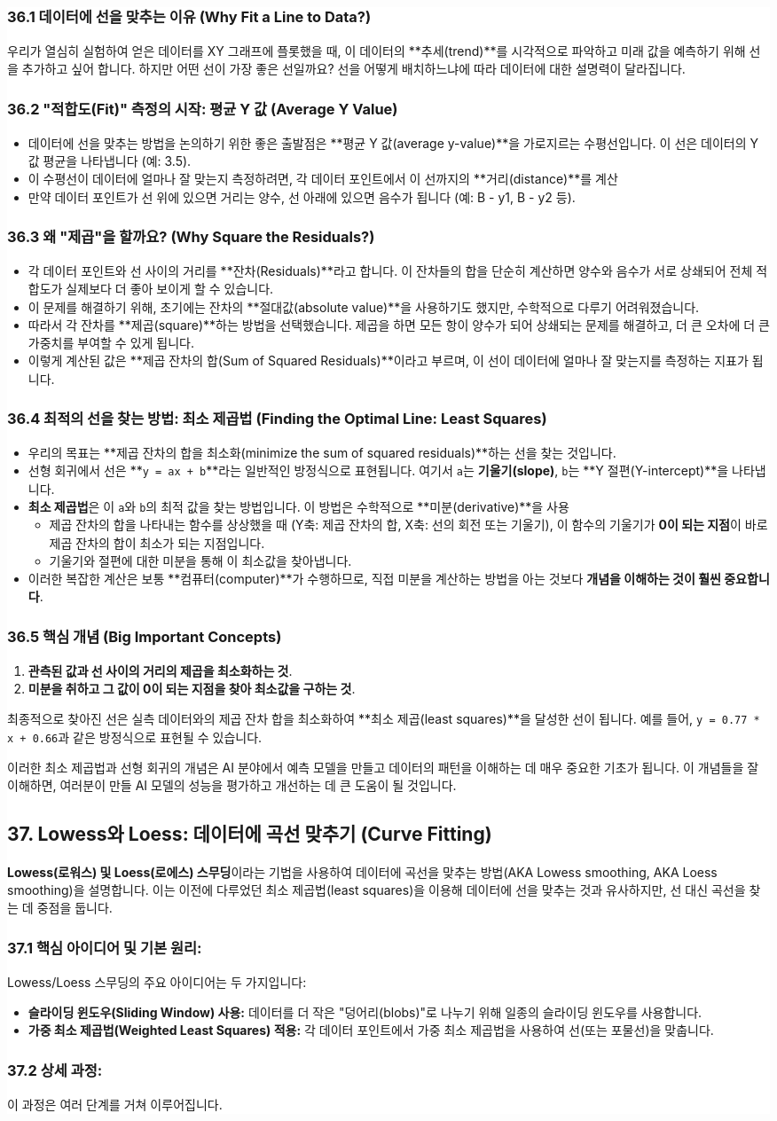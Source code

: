 ### **36.1 데이터에 선을 맞추는 이유 (Why Fit a Line to Data?)**
우리가 열심히 실험하여 얻은 데이터를 XY 그래프에 플롯했을 때, 이 데이터의 **추세(trend)**를 시각적으로 파악하고 미래 값을 예측하기 위해 선을 추가하고 싶어 합니다. 하지만 어떤 선이 가장 좋은 선일까요? 선을 어떻게 배치하느냐에 따라 데이터에 대한 설명력이 달라집니다.

### **36.2 "적합도(Fit)" 측정의 시작: 평균 Y 값 (Average Y Value)**
*   데이터에 선을 맞추는 방법을 논의하기 위한 좋은 출발점은 **평균 Y 값(average y-value)**을 가로지르는 수평선입니다. 이 선은 데이터의 Y 값 평균을 나타냅니다 (예: 3.5).
*   이 수평선이 데이터에 얼마나 잘 맞는지 측정하려면, 각 데이터 포인트에서 이 선까지의 **거리(distance)**를 계산
*   만약 데이터 포인트가 선 위에 있으면 거리는 양수, 선 아래에 있으면 음수가 됩니다 (예: B - y1, B - y2 등).

### **36.3 왜 "제곱"을 할까요? (Why Square the Residuals?)**
*   각 데이터 포인트와 선 사이의 거리를 **잔차(Residuals)**라고 합니다. 이 잔차들의 합을 단순히 계산하면 양수와 음수가 서로 상쇄되어 전체 적합도가 실제보다 더 좋아 보이게 할 수 있습니다.
*   이 문제를 해결하기 위해, 초기에는 잔차의 **절대값(absolute value)**을 사용하기도 했지만, 수학적으로 다루기 어려워졌습니다.
*   따라서 각 잔차를 **제곱(square)**하는 방법을 선택했습니다. 제곱을 하면 모든 항이 양수가 되어 상쇄되는 문제를 해결하고, 더 큰 오차에 더 큰 가중치를 부여할 수 있게 됩니다.
*   이렇게 계산된 값은 **제곱 잔차의 합(Sum of Squared Residuals)**이라고 부르며, 이 선이 데이터에 얼마나 잘 맞는지를 측정하는 지표가 됩니다.

### **36.4 최적의 선을 찾는 방법: 최소 제곱법 (Finding the Optimal Line: Least Squares)**
*   우리의 목표는 **제곱 잔차의 합을 최소화(minimize the sum of squared residuals)**하는 선을 찾는 것입니다.
*   선형 회귀에서 선은 **`y = ax + b`**라는 일반적인 방정식으로 표현됩니다. 여기서 `a`는 **기울기(slope)**, `b`는 **Y 절편(Y-intercept)**을 나타냅니다.
*   **최소 제곱법**은 이 `a`와 `b`의 최적 값을 찾는 방법입니다. 이 방법은 수학적으로 **미분(derivative)**을 사용
    *   제곱 잔차의 합을 나타내는 함수를 상상했을 때 (Y축: 제곱 잔차의 합, X축: 선의 회전 또는 기울기), 이 함수의 기울기가 **0이 되는 지점**이 바로 제곱 잔차의 합이 최소가 되는 지점입니다.
    *   기울기와 절편에 대한 미분을 통해 이 최소값을 찾아냅니다.
*   이러한 복잡한 계산은 보통 **컴퓨터(computer)**가 수행하므로, 직접 미분을 계산하는 방법을 아는 것보다 **개념을 이해하는 것이 훨씬 중요합니다**.

### **36.5 핵심 개념 (Big Important Concepts)**
1.  **관측된 값과 선 사이의 거리의 제곱을 최소화하는 것**.
2.  **미분을 취하고 그 값이 0이 되는 지점을 찾아 최소값을 구하는 것**.

최종적으로 찾아진 선은 실측 데이터와의 제곱 잔차 합을 최소화하여 **최소 제곱(least squares)**을 달성한 선이 됩니다. 예를 들어, `y = 0.77 * x + 0.66`과 같은 방정식으로 표현될 수 있습니다.

이러한 최소 제곱법과 선형 회귀의 개념은 AI 분야에서 예측 모델을 만들고 데이터의 패턴을 이해하는 데 매우 중요한 기초가 됩니다. 이 개념들을 잘 이해하면, 여러분이 만들 AI 모델의 성능을 평가하고 개선하는 데 큰 도움이 될 것입니다.

## 37. Lowess와 Loess: 데이터에 곡선 맞추기 (Curve Fitting)

**Lowess(로워스) 및 Loess(로에스) 스무딩**이라는 기법을 사용하여 데이터에 곡선을 맞추는 방법(AKA Lowess smoothing, AKA Loess smoothing)을 설명합니다. 이는 이전에 다루었던 최소 제곱법(least squares)을 이용해 데이터에 선을 맞추는 것과 유사하지만, 선 대신 곡선을 찾는 데 중점을 둡니다.

### **37.1 핵심 아이디어 및 기본 원리:**
Lowess/Loess 스무딩의 주요 아이디어는 두 가지입니다:
*   **슬라이딩 윈도우(Sliding Window) 사용:** 데이터를 더 작은 "덩어리(blobs)"로 나누기 위해 일종의 슬라이딩 윈도우를 사용합니다.
*   **가중 최소 제곱법(Weighted Least Squares) 적용:** 각 데이터 포인트에서 가중 최소 제곱법을 사용하여 선(또는 포물선)을 맞춥니다.

### **37.2 상세 과정:**
이 과정은 여러 단계를 거쳐 이루어집니다.
